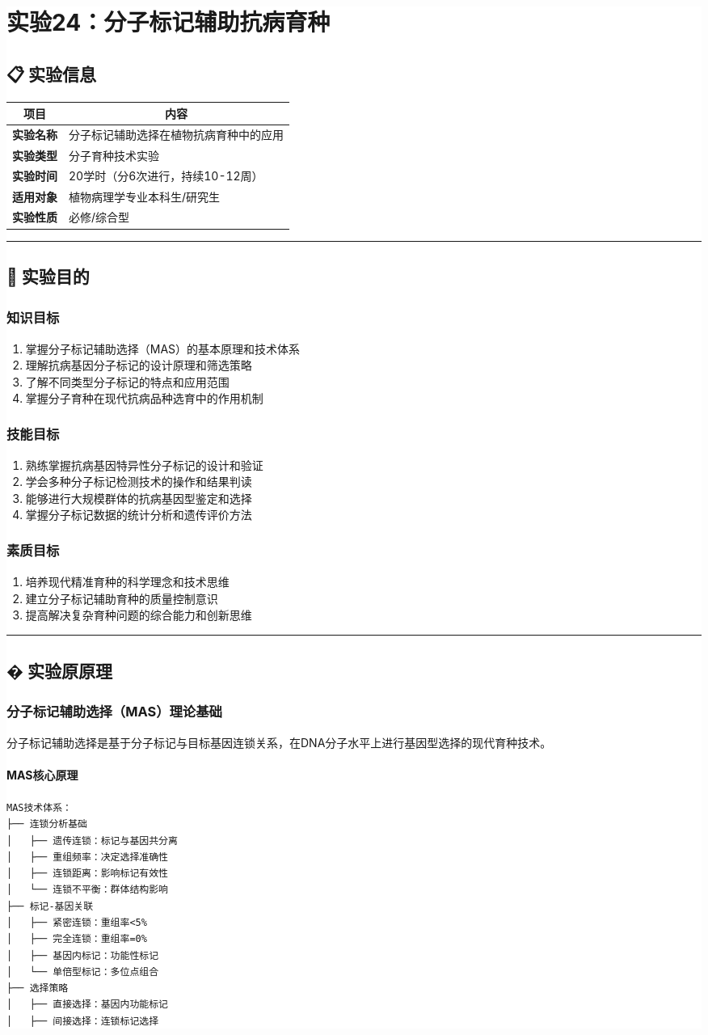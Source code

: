 # 实验24：分子标记辅助抗病育种

## 📋 实验信息

| 项目 | 内容 |
|------|------|
| **实验名称** | 分子标记辅助选择在植物抗病育种中的应用 |
| **实验类型** | 分子育种技术实验 |
| **实验时间** | 20学时（分6次进行，持续10-12周） |
| **适用对象** | 植物病理学专业本科生/研究生 |
| **实验性质** | 必修/综合型 |

---

## 🎯 实验目的

### **知识目标**
1. 掌握分子标记辅助选择（MAS）的基本原理和技术体系
2. 理解抗病基因分子标记的设计原理和筛选策略
3. 了解不同类型分子标记的特点和应用范围
4. 掌握分子育种在现代抗病品种选育中的作用机制

### **技能目标**
1. 熟练掌握抗病基因特异性分子标记的设计和验证
2. 学会多种分子标记检测技术的操作和结果判读
3. 能够进行大规模群体的抗病基因型鉴定和选择
4. 掌握分子标记数据的统计分析和遗传评价方法

### **素质目标**
1. 培养现代精准育种的科学理念和技术思维
2. 建立分子标记辅助育种的质量控制意识
3. 提高解决复杂育种问题的综合能力和创新思维

---

## � 实验原原理

### **分子标记辅助选择（MAS）理论基础**

分子标记辅助选择是基于分子标记与目标基因连锁关系，在DNA分子水平上进行基因型选择的现代育种技术。

#### **MAS核心原理**

```
MAS技术体系：
├── 连锁分析基础
│   ├── 遗传连锁：标记与基因共分离
│   ├── 重组频率：决定选择准确性
│   ├── 连锁距离：影响标记有效性
│   └── 连锁不平衡：群体结构影响
├── 标记-基因关联
│   ├── 紧密连锁：重组率<5%
│   ├── 完全连锁：重组率=0%
│   ├── 基因内标记：功能性标记
│   └── 单倍型标记：多位点组合
├── 选择策略
│   ├── 直接选择：基因内功能标记
│   ├── 间接选择：连锁标记选择
```